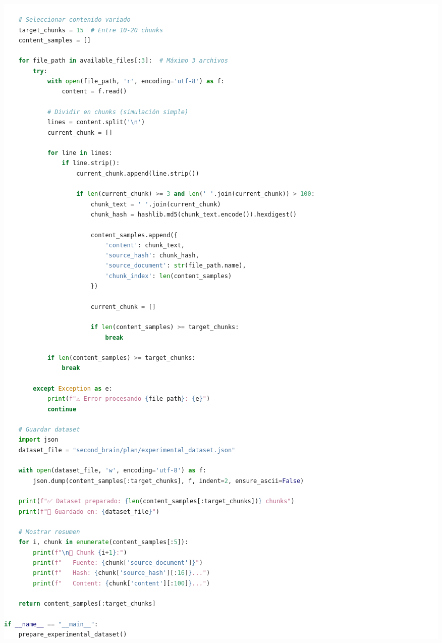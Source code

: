 ```python

    # Seleccionar contenido variado
    target_chunks = 15  # Entre 10-20 chunks
    content_samples = []

    for file_path in available_files[:3]:  # Máximo 3 archivos
        try:
            with open(file_path, 'r', encoding='utf-8') as f:
                content = f.read()

            # Dividir en chunks (simulación simple)
            lines = content.split('\n')
            current_chunk = []

            for line in lines:
                if line.strip():
                    current_chunk.append(line.strip())

                    if len(current_chunk) >= 3 and len(' '.join(current_chunk)) > 100:
                        chunk_text = ' '.join(current_chunk)
                        chunk_hash = hashlib.md5(chunk_text.encode()).hexdigest()

                        content_samples.append({
                            'content': chunk_text,
                            'source_hash': chunk_hash,
                            'source_document': str(file_path.name),
                            'chunk_index': len(content_samples)
                        })

                        current_chunk = []

                        if len(content_samples) >= target_chunks:
                            break

            if len(content_samples) >= target_chunks:
                break

        except Exception as e:
            print(f"⚠️ Error procesando {file_path}: {e}")
            continue

    # Guardar dataset
    import json
    dataset_file = "second_brain/plan/experimental_dataset.json"

    with open(dataset_file, 'w', encoding='utf-8') as f:
        json.dump(content_samples[:target_chunks], f, indent=2, ensure_ascii=False)

    print(f"✅ Dataset preparado: {len(content_samples[:target_chunks])} chunks")
    print(f"📄 Guardado en: {dataset_file}")

    # Mostrar resumen
    for i, chunk in enumerate(content_samples[:5]):
        print(f"\n📝 Chunk {i+1}:")
        print(f"   Fuente: {chunk['source_document']}")
        print(f"   Hash: {chunk['source_hash'][:16]}...")
        print(f"   Content: {chunk['content'][:100]}...")

    return content_samples[:target_chunks]

if __name__ == "__main__":
    prepare_experimental_dataset()
```